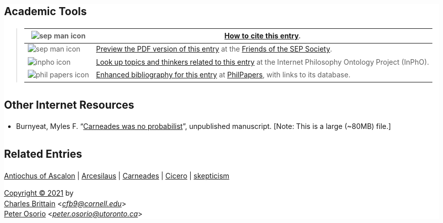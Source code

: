 ## Academic Tools

> | ![sep man icon](https://plato.stanford.edu/symbols/sepman-icon.jpg) | [How to cite this entry](https://plato.stanford.edu/cgi-bin/encyclopedia/archinfo.cgi?entry=philo-larissa). |
> | --- | --- |
> | ![sep man icon](https://plato.stanford.edu/symbols/sepman-icon.jpg) | [Preview the PDF version of this entry](https://leibniz.stanford.edu/friends/preview/philo-larissa/) at the [Friends of the SEP Society](https://leibniz.stanford.edu/friends/). |
> | ![inpho icon](https://plato.stanford.edu/symbols/inpho.png) | [Look up topics and thinkers related to this entry](https://www.inphoproject.org/entity?sep=philo-larissa&redirect=True) at the Internet Philosophy Ontology Project (InPhO). |
> | ![phil papers icon](https://plato.stanford.edu/symbols/pp.gif) | [Enhanced bibliography for this entry](https://philpapers.org/sep/philo-larissa/) at [PhilPapers](https://philpapers.org/), with links to its database. |

## Other Internet Resources

* Burnyeat, Myles F. “[Carneades was no probabilist](https://drive.google.com/file/d/0B6mvkL_4mq0hMGNmYTRlY2QtZTZlNy00NWZlLWEyMzItZjlkYWE5YjdiYmJl/view?usp=sharing&resourcekey=0--d81Xg1IWs3hJCXI0GHFCg)”, unpublished manuscript. [Note: This is a large (~80MB) file.]

## Related Entries

[Antiochus of Ascalon](https://plato.stanford.edu/entries/antiochus-ascalon/) | [Arcesilaus](https://plato.stanford.edu/entries/arcesilaus/) | [Carneades](https://plato.stanford.edu/entries/carneades/) | [Cicero](https://plato.stanford.edu/entries/cicero/) | [skepticism](https://plato.stanford.edu/entries/skepticism/)

[Copyright © 2021](https://plato.stanford.edu/info.html#c) by  
[Charles Brittain](https://classics.cornell.edu/charles-brittain) <[*cfb9@cornell.edu*](mailto:cfb9%40cornell%2eedu)>  
[Peter Osorio](http://classics.utoronto.ca/people/postdoctoral-fellows/peter-osorio/) <[*peter.osorio@utoronto.ca*](mailto:peter%2eosorio%40utoronto%2eca)>
